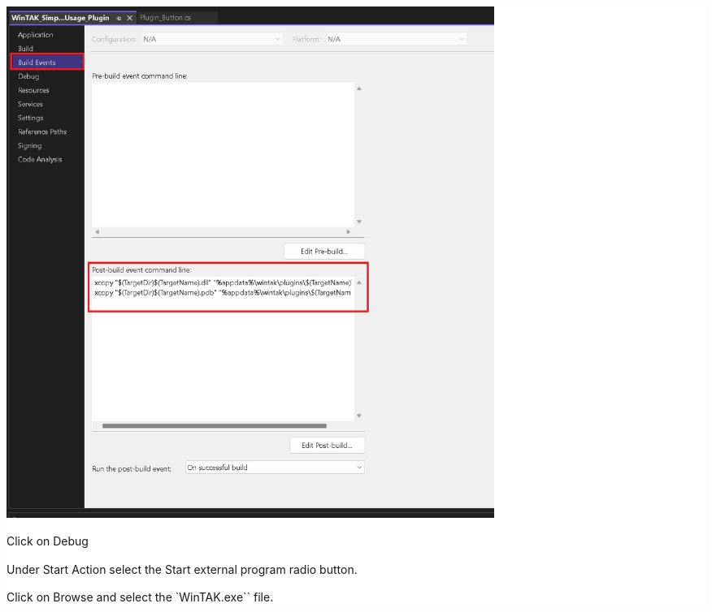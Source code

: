 [<img src="img/16.png" width="600"/>](img/16.png)


Click on Debug

Under Start Action select the Start external program radio button.

Click on Browse and select the `WinTAK.exe`` file.
